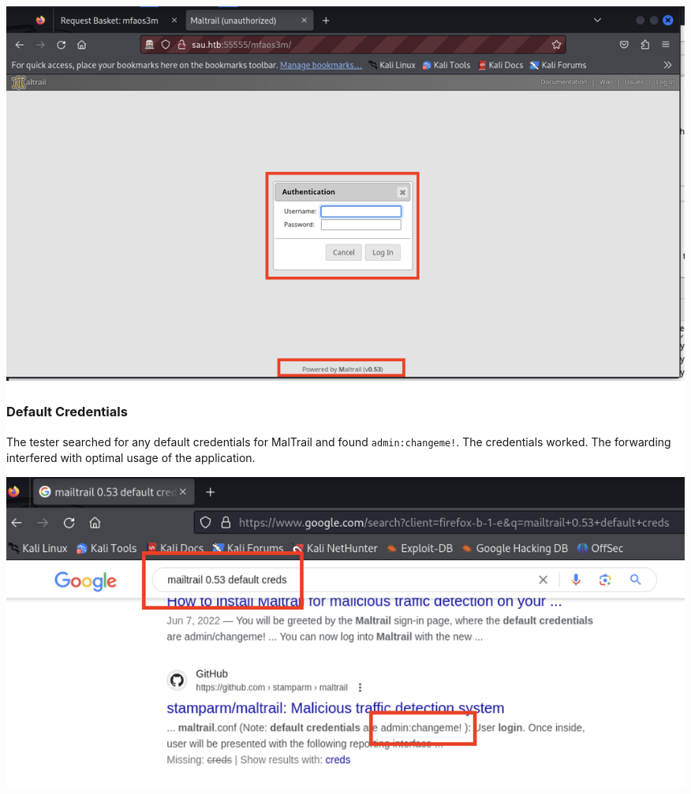 ![](/assets/attachments/Pasted%20image%2020240627164658.png)

### Default Credentials

The tester searched for any default credentials for MalTrail and found `admin:changeme!`. The credentials worked. The forwarding interfered with optimal usage of the application.

![](/assets/attachments/Pasted%20image%2020240628051117.png)
